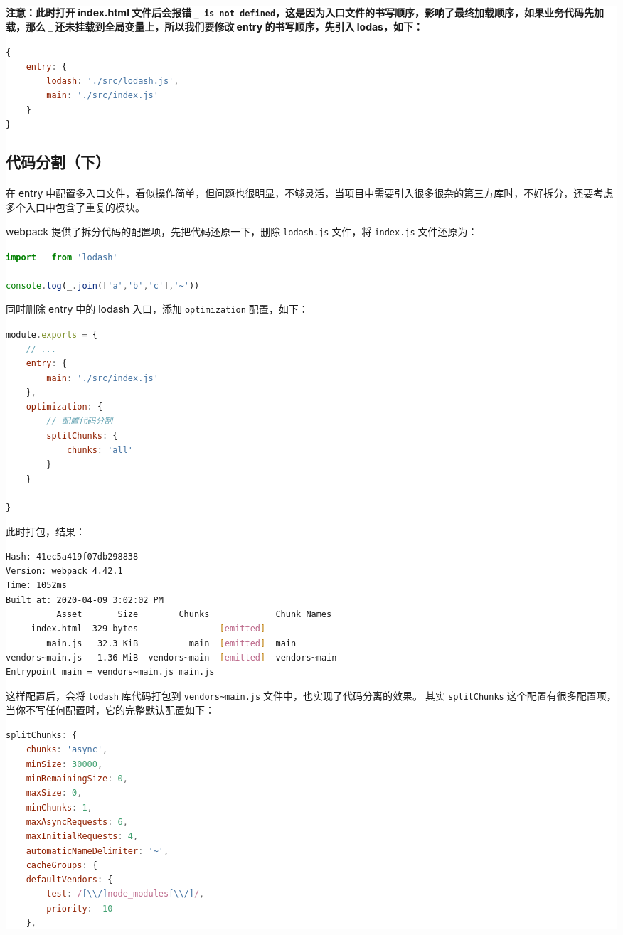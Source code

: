 **注意：此时打开 index.html 文件后会报错 `_ is not defined`，这是因为入口文件的书写顺序，影响了最终加载顺序，如果业务代码先加载，那么 _ 还未挂载到全局变量上，所以我们要修改 entry 的书写顺序，先引入 lodas，如下：**
```js
{
    entry: {
        lodash: './src/lodash.js',
        main: './src/index.js'
    }
}
```

## 代码分割（下）
在 entry 中配置多入口文件，看似操作简单，但问题也很明显，不够灵活，当项目中需要引入很多很杂的第三方库时，不好拆分，还要考虑多个入口中包含了重复的模块。

webpack 提供了拆分代码的配置项，先把代码还原一下，删除 `lodash.js` 文件，将 `index.js` 文件还原为：
```js
import _ from 'lodash'

console.log(_.join(['a','b','c'],'~'))
```
同时删除 entry 中的 lodash 入口，添加 `optimization` 配置，如下：
```js
module.exports = {
    // ...
    entry: {
        main: './src/index.js'
    },
    optimization: {
        // 配置代码分割
        splitChunks: {
            chunks: 'all'
        }
    }

}
```
此时打包，结果：
```bash
Hash: 41ec5a419f07db298838
Version: webpack 4.42.1
Time: 1052ms
Built at: 2020-04-09 3:02:02 PM
          Asset       Size        Chunks             Chunk Names
     index.html  329 bytes                [emitted]  
        main.js   32.3 KiB          main  [emitted]  main
vendors~main.js   1.36 MiB  vendors~main  [emitted]  vendors~main
Entrypoint main = vendors~main.js main.js
```
这样配置后，会将 `lodash` 库代码打包到 `vendors~main.js` 文件中，也实现了代码分离的效果。
其实 `splitChunks` 这个配置有很多配置项，当你不写任何配置时，它的完整默认配置如下：
```js
splitChunks: {
    chunks: 'async',
    minSize: 30000,
    minRemainingSize: 0,
    maxSize: 0,
    minChunks: 1,
    maxAsyncRequests: 6,
    maxInitialRequests: 4,
    automaticNameDelimiter: '~',
    cacheGroups: {
    defaultVendors: {
        test: /[\\/]node_modules[\\/]/,
        priority: -10
    },
```